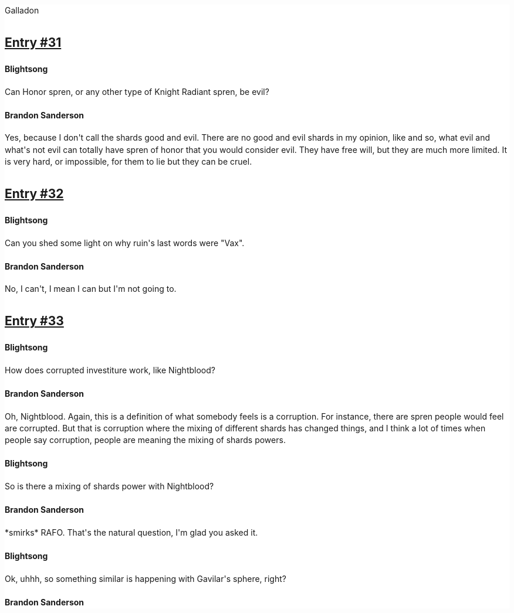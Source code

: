 Galladon

## [Entry #31](https://www.theoryland.com/intvmain.php?i=1158#31)

#### Blightsong

Can Honor spren, or any other type of Knight Radiant spren, be evil?

#### Brandon Sanderson

Yes, because I don't call the shards good and evil. There are no good and evil shards in my opinion, like and so, what evil and what's not evil can totally have spren of honor that you would consider evil. They have free will, but they are much more limited. It is very hard, or impossible, for them to lie but they can be cruel.

## [Entry #32](https://www.theoryland.com/intvmain.php?i=1158#32)

#### Blightsong

Can you shed some light on why ruin's last words were "Vax".

#### Brandon Sanderson

No, I can't, I mean I can but I'm not going to.

## [Entry #33](https://www.theoryland.com/intvmain.php?i=1158#33)

#### Blightsong

How does corrupted investiture work, like Nightblood?

#### Brandon Sanderson

Oh, Nightblood. Again, this is a definition of what somebody feels is a corruption. For instance, there are spren people would feel are corrupted. But that is corruption where the mixing of different shards has changed things, and I think a lot of times when people say corruption, people are meaning the mixing of shards powers.

#### Blightsong

So is there a mixing of shards power with Nightblood?

#### Brandon Sanderson

\*smirks\* RAFO. That's the natural question, I'm glad you asked it.

#### Blightsong

Ok, uhhh, so something similar is happening with Gavilar's sphere, right?

#### Brandon Sanderson
